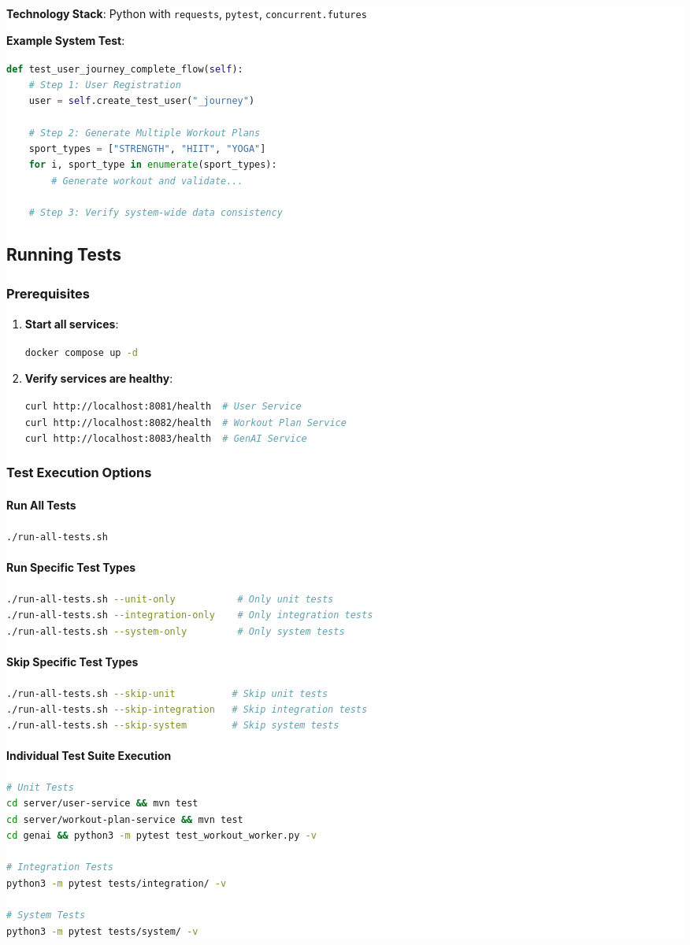 **Technology Stack**: Python with `requests`, `pytest`, `concurrent.futures`

**Example System Test**:
```python
def test_user_journey_complete_flow(self):
    # Step 1: User Registration
    user = self.create_test_user("_journey")
    
    # Step 2: Generate Multiple Workout Plans
    sport_types = ["STRENGTH", "HIIT", "YOGA"]
    for i, sport_type in enumerate(sport_types):
        # Generate workout and validate...
    
    # Step 3: Verify system-wide data consistency
```

## Running Tests

### Prerequisites

1. **Start all services**:
   ```bash
   docker compose up -d
   ```

2. **Verify services are healthy**:
   ```bash
   curl http://localhost:8081/health  # User Service
   curl http://localhost:8082/health  # Workout Plan Service  
   curl http://localhost:8083/health  # GenAI Service
   ```

### Test Execution Options

#### Run All Tests
```bash
./run-all-tests.sh
```

#### Run Specific Test Types
```bash
./run-all-tests.sh --unit-only           # Only unit tests
./run-all-tests.sh --integration-only    # Only integration tests
./run-all-tests.sh --system-only         # Only system tests
```

#### Skip Specific Test Types
```bash
./run-all-tests.sh --skip-unit          # Skip unit tests
./run-all-tests.sh --skip-integration   # Skip integration tests
./run-all-tests.sh --skip-system        # Skip system tests
```

#### Individual Test Suite Execution
```bash
# Unit Tests
cd server/user-service && mvn test
cd server/workout-plan-service && mvn test
cd genai && python3 -m pytest test_workout_worker.py -v

# Integration Tests
python3 -m pytest tests/integration/ -v

# System Tests  
python3 -m pytest tests/system/ -v
```
